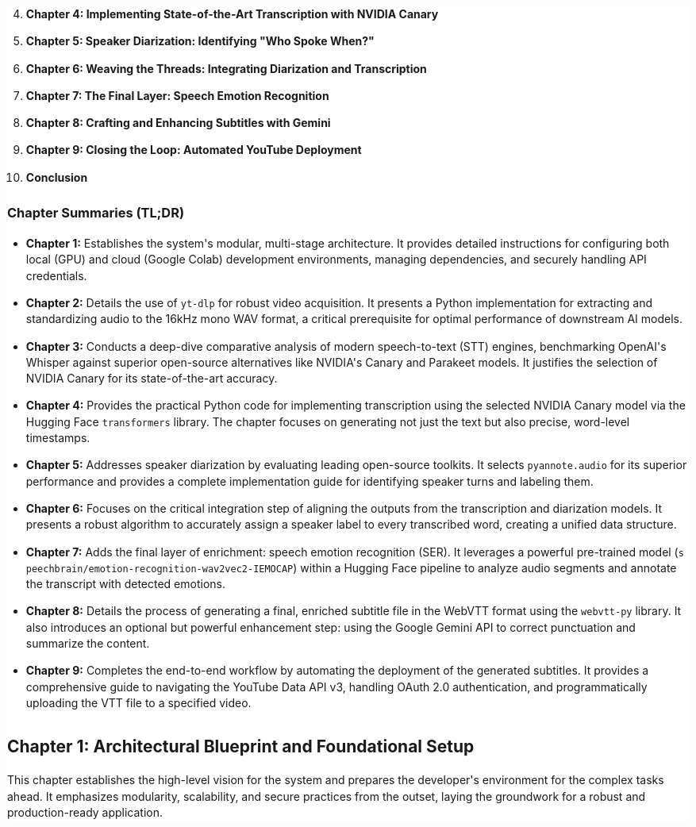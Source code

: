   4. **Chapter 4: Implementing State-of-the-Art Transcription with NVIDIA Canary**

  5. **Chapter 5: Speaker Diarization: Identifying "Who Spoke When?"**

  6. **Chapter 6: Weaving the Threads: Integrating Diarization and Transcription**

  7. **Chapter 7: The Final Layer: Speech Emotion Recognition**

  8. **Chapter 8: Crafting and Enhancing Subtitles with Gemini**

  9. **Chapter 9: Closing the Loop: Automated YouTube Deployment**

  10. **Conclusion**

### **Chapter Summaries (TL;DR)**

  * **Chapter 1:** Establishes the system's modular, multi-stage architecture. It provides detailed instructions for configuring both local (GPU) and cloud (Google Colab) development environments, managing dependencies, and securely handling API credentials.

  * **Chapter 2:** Details the use of `yt-dlp` for robust video acquisition. It presents a Python implementation for extracting and standardizing audio to the 16kHz mono WAV format, a critical prerequisite for optimal performance of downstream AI models.

  * **Chapter 3:** Conducts a deep-dive comparative analysis of modern speech-to-text (STT) engines, benchmarking OpenAI's Whisper against superior open-source alternatives like NVIDIA's Canary and Parakeet models. It justifies the selection of NVIDIA Canary for its state-of-the-art accuracy.

  * **Chapter 4:** Provides the practical Python code for implementing transcription using the selected NVIDIA Canary model via the Hugging Face `transformers` library. The chapter focuses on generating not just the text but also precise, word-level timestamps.

  * **Chapter 5:** Addresses speaker diarization by evaluating leading open-source toolkits. It selects `pyannote.audio` for its superior performance and provides a complete implementation guide for identifying speaker turns and labeling them.

  * **Chapter 6:** Focuses on the critical integration step of aligning the outputs from the transcription and diarization models. It presents a robust algorithm to accurately assign a speaker label to every transcribed word, creating a unified data structure.

  * **Chapter 7:** Adds the final layer of enrichment: speech emotion recognition (SER). It leverages a powerful pre-trained model (`speechbrain/emotion-recognition-wav2vec2-IEMOCAP`) within a Hugging Face pipeline to analyze audio segments and annotate the transcript with detected emotions.

  * **Chapter 8:** Details the process of generating a final, enriched subtitle file in the WebVTT format using the `webvtt-py` library. It also introduces an optional but powerful enhancement step: using the Google Gemini API to correct punctuation and summarize the content.

  * **Chapter 9:** Completes the end-to-end workflow by automating the deployment of the generated subtitles. It provides a comprehensive guide to navigating the YouTube Data API v3, handling OAuth 2.0 authentication, and programmatically uploading the VTT file to a specified video.

## Chapter 1: Architectural Blueprint and Foundational Setup

This chapter establishes the high-level vision for the system and prepares the
developer's environment for the complex tasks ahead. It emphasizes modularity,
scalability, and secure practices from the outset, laying the groundwork for a
robust and production-ready application.
